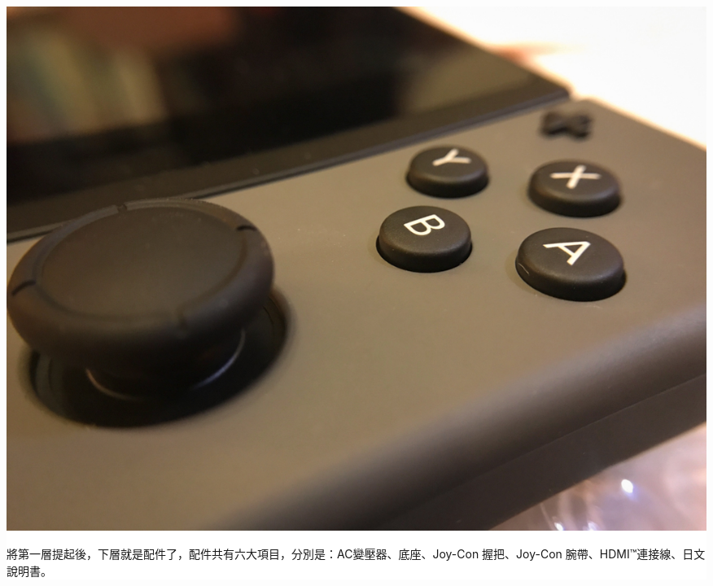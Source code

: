 ![灰色 Joy-Con 的質感](img/006.jpg)
 
將第一層提起後，下層就是配件了，配件共有六大項目，分別是：AC變壓器、底座、Joy-Con 握把、Joy-Con 腕帶、HDMI™連接線、日文說明書。

